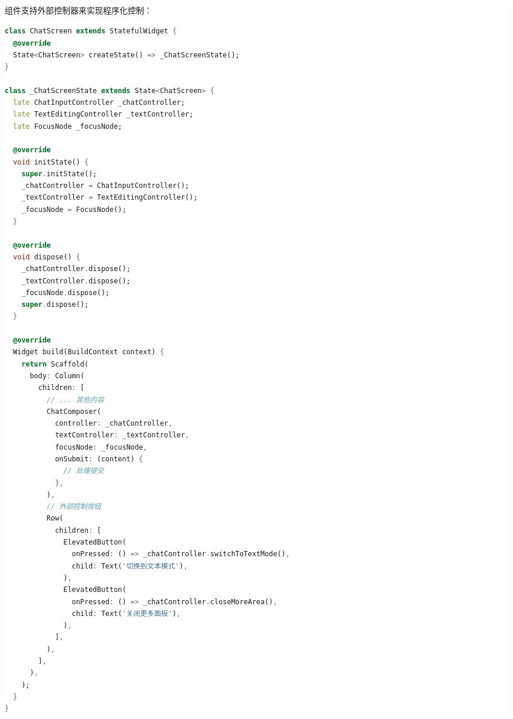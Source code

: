 组件支持外部控制器来实现程序化控制：

```dart
class ChatScreen extends StatefulWidget {
  @override
  State<ChatScreen> createState() => _ChatScreenState();
}

class _ChatScreenState extends State<ChatScreen> {
  late ChatInputController _chatController;
  late TextEditingController _textController;
  late FocusNode _focusNode;

  @override
  void initState() {
    super.initState();
    _chatController = ChatInputController();
    _textController = TextEditingController();
    _focusNode = FocusNode();
  }

  @override
  void dispose() {
    _chatController.dispose();
    _textController.dispose();
    _focusNode.dispose();
    super.dispose();
  }

  @override
  Widget build(BuildContext context) {
    return Scaffold(
      body: Column(
        children: [
          // ... 其他内容
          ChatComposer(
            controller: _chatController,
            textController: _textController,
            focusNode: _focusNode,
            onSubmit: (content) {
              // 处理提交
            },
          ),
          // 外部控制按钮
          Row(
            children: [
              ElevatedButton(
                onPressed: () => _chatController.switchToTextMode(),
                child: Text('切换到文本模式'),
              ),
              ElevatedButton(
                onPressed: () => _chatController.closeMoreArea(),
                child: Text('关闭更多面板'),
              ),
            ],
          ),
        ],
      ),
    );
  }
}
```
